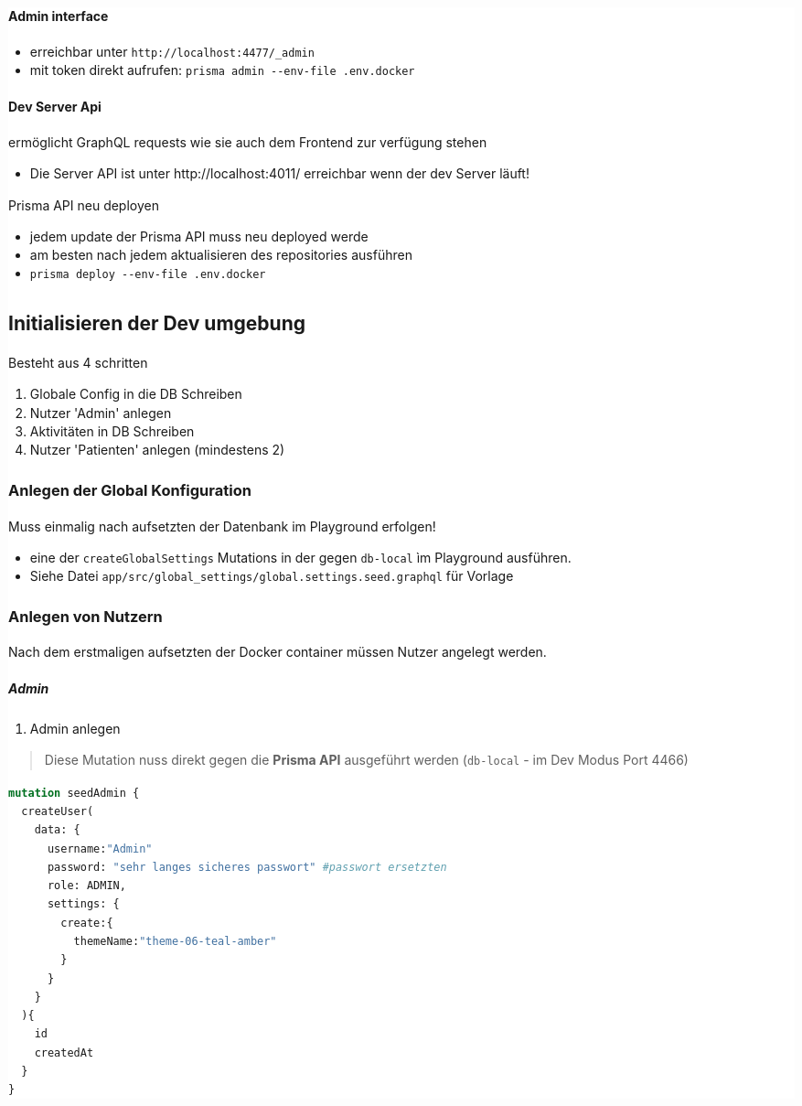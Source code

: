 
#### Admin interface
* erreichbar unter `http://localhost:4477/_admin`
* mit token direkt aufrufen: `prisma admin --env-file .env.docker`


#### Dev Server Api
ermöglicht GraphQL requests wie sie auch dem Frontend zur verfügung stehen

* Die Server API ist unter http://localhost:4011/ erreichbar wenn der dev Server läuft!

Prisma API neu deployen
  * jedem update der Prisma API muss neu deployed werde
  * am besten nach jedem aktualisieren des repositories ausführen
  * `prisma deploy --env-file .env.docker`

## Initialisieren der Dev umgebung
Besteht aus 4 schritten

1. Globale Config in die DB Schreiben
2. Nutzer 'Admin' anlegen
3. Aktivitäten in DB Schreiben
4. Nutzer 'Patienten' anlegen (mindestens 2)

### Anlegen der Global Konfiguration 
Muss einmalig nach aufsetzten der Datenbank im Playground erfolgen!

* eine der `createGlobalSettings` Mutations in der gegen `db-local` ìm Playground ausführen.
* Siehe Datei `app/src/global_settings/global.settings.seed.graphql` für Vorlage


### Anlegen von Nutzern
Nach dem erstmaligen aufsetzten der Docker container müssen Nutzer angelegt werden.

##### Admin
1.  Admin anlegen
  > Diese Mutation nuss direkt gegen die **Prisma API** ausgeführt werden (`db-local` - im Dev Modus Port 4466)
```graphql
mutation seedAdmin {
  createUser(
    data: {
      username:"Admin"
      password: "sehr langes sicheres passwort" #passwort ersetzten
      role: ADMIN,
      settings: {
        create:{
          themeName:"theme-06-teal-amber"
        }
      }
    }
  ){
    id
    createdAt
  }
}
```
